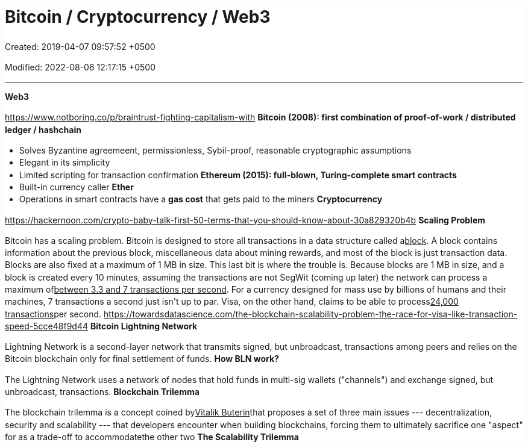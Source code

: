 # Bitcoin / Cryptocurrency / Web3

Created: 2019-04-07 09:57:52 +0500

Modified: 2022-08-06 12:17:15 +0500

---

**Web3**

<https://www.notboring.co/p/braintrust-fighting-capitalism-with>
**Bitcoin (2008): first combination of proof-of-work / distributed ledger / hashchain**
-   Solves Byzantine agreemeent, permissionless, Sybil-proof, reasonable cryptographic assumptions
-   Elegant in its simplicity
-   Limited scripting for transaction confirmation
**Ethereum (2015): full-blown, Turing-complete smart contracts**
-   Built-in currency caller **Ether**
-   Operations in smart contracts have a **gas cost** that gets paid to the miners
**Cryptocurrency**

<https://hackernoon.com/crypto-baby-talk-first-50-terms-that-you-should-know-about-30a829320b4b>
**Scaling Problem**

Bitcoin has a scaling problem. Bitcoin is designed to store all transactions in a data structure called a[block](https://en.bitcoin.it/wiki/Block). A block contains information about the previous block, miscellaneous data about mining rewards, and most of the block is just transaction data. Blocks are also fixed at a maximum of 1 MB in size. This last bit is where the trouble is.
Because blocks are 1 MB in size, and a block is created every 10 minutes, assuming the transactions are not SegWit (coming up later) the network can process a maximum of[between 3.3 and 7 transactions per second](https://link.springer.com/chapter/10.1007/978-3-662-53357-4_8). For a currency designed for mass use by billions of humans and their machines, 7 transactions a second just isn't up to par. Visa, on the other hand, claims to be able to process[24,000 transactions](https://web.archive.org/web/20181023104241/https:/usa.visa.com/run-your-business/small-business-tools/retail.html)per second.
<https://towardsdatascience.com/the-blockchain-scalability-problem-the-race-for-visa-like-transaction-speed-5cce48f9d44>
**Bitcoin Lightning Network**

Lightning Network is a second-layer network that transmits signed, but unbroadcast, transactions among peers and relies on the Bitcoin blockchain only for final settlement of funds.
**How BLN work?**

The Lightning Network uses a network of nodes that hold funds in multi-sig wallets ("channels") and exchange signed, but unbroadcast, transactions.
**Blockchain Trilemma**

The blockchain trilemma is a concept coined by[Vitalik Buterin](https://coinmarketcap.com/alexandria/glossary/vitalik-buterin)that proposes a set of three main issues --- decentralization, security and scalability --- that developers encounter when building blockchains, forcing them to ultimately sacrifice one "aspect" for as a trade-off to accommodatethe other two
**The Scalability Trilemma**

